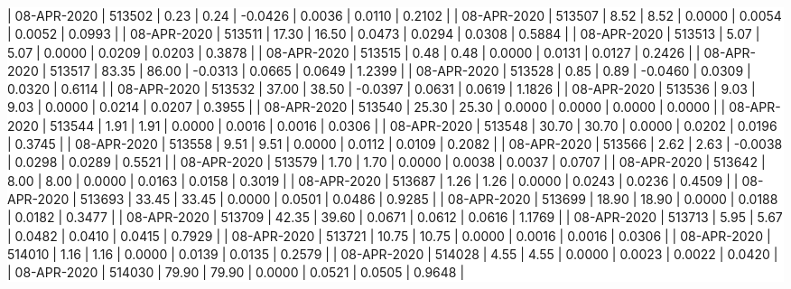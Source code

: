 | 08-APR-2020 | 513502 | 0.23 | 0.24 | -0.0426 | 0.0036 | 0.0110 | 0.2102 |
| 08-APR-2020 | 513507 | 8.52 | 8.52 | 0.0000 | 0.0054 | 0.0052 | 0.0993 |
| 08-APR-2020 | 513511 | 17.30 | 16.50 | 0.0473 | 0.0294 | 0.0308 | 0.5884 |
| 08-APR-2020 | 513513 | 5.07 | 5.07 | 0.0000 | 0.0209 | 0.0203 | 0.3878 |
| 08-APR-2020 | 513515 | 0.48 | 0.48 | 0.0000 | 0.0131 | 0.0127 | 0.2426 |
| 08-APR-2020 | 513517 | 83.35 | 86.00 | -0.0313 | 0.0665 | 0.0649 | 1.2399 |
| 08-APR-2020 | 513528 | 0.85 | 0.89 | -0.0460 | 0.0309 | 0.0320 | 0.6114 |
| 08-APR-2020 | 513532 | 37.00 | 38.50 | -0.0397 | 0.0631 | 0.0619 | 1.1826 |
| 08-APR-2020 | 513536 | 9.03 | 9.03 | 0.0000 | 0.0214 | 0.0207 | 0.3955 |
| 08-APR-2020 | 513540 | 25.30 | 25.30 | 0.0000 | 0.0000 | 0.0000 | 0.0000 |
| 08-APR-2020 | 513544 | 1.91 | 1.91 | 0.0000 | 0.0016 | 0.0016 | 0.0306 |
| 08-APR-2020 | 513548 | 30.70 | 30.70 | 0.0000 | 0.0202 | 0.0196 | 0.3745 |
| 08-APR-2020 | 513558 | 9.51 | 9.51 | 0.0000 | 0.0112 | 0.0109 | 0.2082 |
| 08-APR-2020 | 513566 | 2.62 | 2.63 | -0.0038 | 0.0298 | 0.0289 | 0.5521 |
| 08-APR-2020 | 513579 | 1.70 | 1.70 | 0.0000 | 0.0038 | 0.0037 | 0.0707 |
| 08-APR-2020 | 513642 | 8.00 | 8.00 | 0.0000 | 0.0163 | 0.0158 | 0.3019 |
| 08-APR-2020 | 513687 | 1.26 | 1.26 | 0.0000 | 0.0243 | 0.0236 | 0.4509 |
| 08-APR-2020 | 513693 | 33.45 | 33.45 | 0.0000 | 0.0501 | 0.0486 | 0.9285 |
| 08-APR-2020 | 513699 | 18.90 | 18.90 | 0.0000 | 0.0188 | 0.0182 | 0.3477 |
| 08-APR-2020 | 513709 | 42.35 | 39.60 | 0.0671 | 0.0612 | 0.0616 | 1.1769 |
| 08-APR-2020 | 513713 | 5.95 | 5.67 | 0.0482 | 0.0410 | 0.0415 | 0.7929 |
| 08-APR-2020 | 513721 | 10.75 | 10.75 | 0.0000 | 0.0016 | 0.0016 | 0.0306 |
| 08-APR-2020 | 514010 | 1.16 | 1.16 | 0.0000 | 0.0139 | 0.0135 | 0.2579 |
| 08-APR-2020 | 514028 | 4.55 | 4.55 | 0.0000 | 0.0023 | 0.0022 | 0.0420 |
| 08-APR-2020 | 514030 | 79.90 | 79.90 | 0.0000 | 0.0521 | 0.0505 | 0.9648 |

